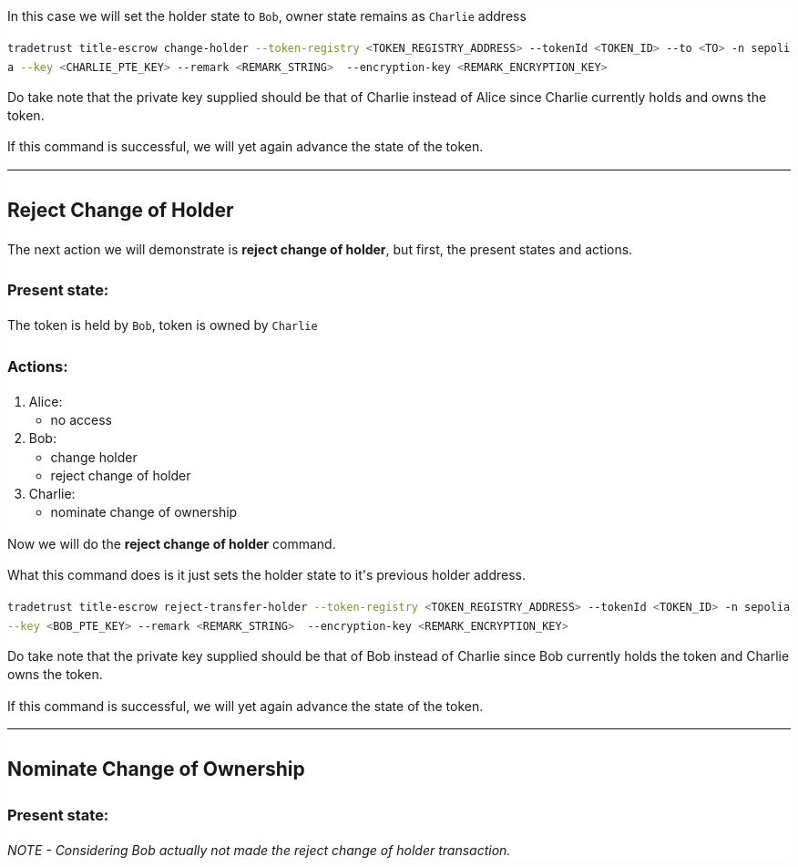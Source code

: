 In this case we will set the holder state to `Bob`, owner state remains as `Charlie` address

```bash
tradetrust title-escrow change-holder --token-registry <TOKEN_REGISTRY_ADDRESS> --tokenId <TOKEN_ID> --to <TO> -n sepolia --key <CHARLIE_PTE_KEY> --remark <REMARK_STRING>  --encryption-key <REMARK_ENCRYPTION_KEY>
```

Do take note that the private key supplied should be that of Charlie instead of Alice since Charlie currently holds and owns the token.

If this command is successful, we will yet again advance the state of the token.

---

## Reject Change of Holder

The next action we will demonstrate is **reject change of holder**, but first, the present states and actions.

### Present state:

The token is held by `Bob`, token is owned by `Charlie`

### Actions:

1. Alice:
   - no access
2. Bob:
   - change holder
   - reject change of holder
3. Charlie:
   - nominate change of ownership

Now we will do the **reject change of holder** command.

What this command does is it just sets the holder state to it's previous holder address.

```bash
tradetrust title-escrow reject-transfer-holder --token-registry <TOKEN_REGISTRY_ADDRESS> --tokenId <TOKEN_ID> -n sepolia --key <BOB_PTE_KEY> --remark <REMARK_STRING>  --encryption-key <REMARK_ENCRYPTION_KEY>
```

Do take note that the private key supplied should be that of Bob instead of Charlie since Bob currently holds the token and Charlie owns the token.

If this command is successful, we will yet again advance the state of the token.

---

## Nominate Change of Ownership

### Present state:

_NOTE - Considering Bob actually not made the reject change of holder transaction._
